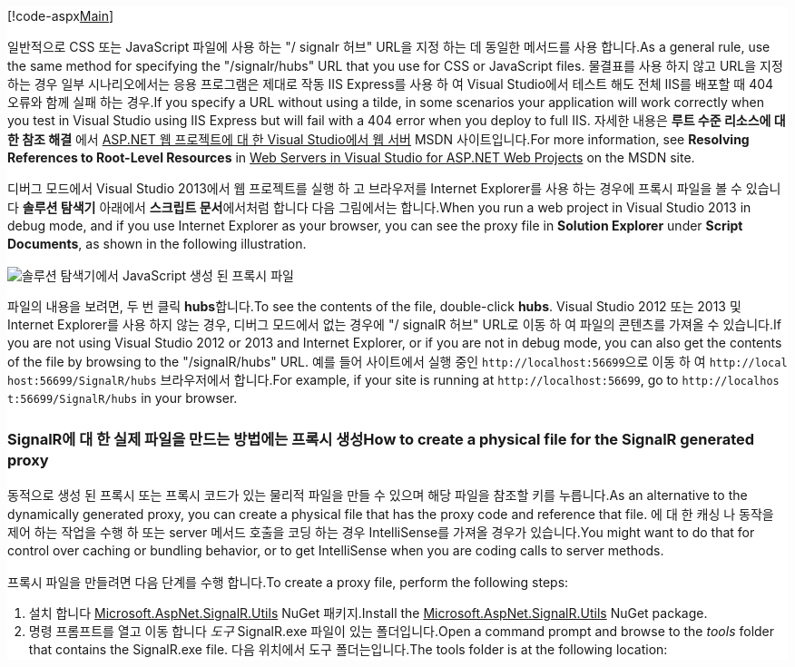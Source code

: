 [!code-aspx[Main](hubs-api-guide-javascript-client/samples/sample7.aspx)]

<span data-ttu-id="a08b4-175">일반적으로 CSS 또는 JavaScript 파일에 사용 하는 "/ signalr 허브" URL을 지정 하는 데 동일한 메서드를 사용 합니다.</span><span class="sxs-lookup"><span data-stu-id="a08b4-175">As a general rule, use the same method for specifying the "/signalr/hubs" URL that you use for CSS or JavaScript files.</span></span> <span data-ttu-id="a08b4-176">물결표를 사용 하지 않고 URL을 지정 하는 경우 일부 시나리오에서는 응용 프로그램은 제대로 작동 IIS Express를 사용 하 여 Visual Studio에서 테스트 해도 전체 IIS를 배포할 때 404 오류와 함께 실패 하는 경우.</span><span class="sxs-lookup"><span data-stu-id="a08b4-176">If you specify a URL without using a tilde, in some scenarios your application will work correctly when you test in Visual Studio using IIS Express but will fail with a 404 error when you deploy to full IIS.</span></span> <span data-ttu-id="a08b4-177">자세한 내용은 **루트 수준 리소스에 대 한 참조 해결** 에서 [ASP.NET 웹 프로젝트에 대 한 Visual Studio에서 웹 서버](https://msdn.microsoft.com/library/58wxa9w5.aspx) MSDN 사이트입니다.</span><span class="sxs-lookup"><span data-stu-id="a08b4-177">For more information, see **Resolving References to Root-Level Resources** in [Web Servers in Visual Studio for ASP.NET Web Projects](https://msdn.microsoft.com/library/58wxa9w5.aspx) on the MSDN site.</span></span>

<span data-ttu-id="a08b4-178">디버그 모드에서 Visual Studio 2013에서 웹 프로젝트를 실행 하 고 브라우저를 Internet Explorer를 사용 하는 경우에 프록시 파일을 볼 수 있습니다 **솔루션 탐색기** 아래에서 **스크립트 문서**에서처럼 합니다 다음 그림에서는 합니다.</span><span class="sxs-lookup"><span data-stu-id="a08b4-178">When you run a web project in Visual Studio 2013 in debug mode, and if you use Internet Explorer as your browser, you can see the proxy file in **Solution Explorer** under **Script Documents**, as shown in the following illustration.</span></span>

![솔루션 탐색기에서 JavaScript 생성 된 프록시 파일](hubs-api-guide-javascript-client/_static/image1.png)

<span data-ttu-id="a08b4-180">파일의 내용을 보려면, 두 번 클릭 **hubs**합니다.</span><span class="sxs-lookup"><span data-stu-id="a08b4-180">To see the contents of the file, double-click **hubs**.</span></span> <span data-ttu-id="a08b4-181">Visual Studio 2012 또는 2013 및 Internet Explorer를 사용 하지 않는 경우, 디버그 모드에서 없는 경우에 "/ signalR 허브" URL로 이동 하 여 파일의 콘텐츠를 가져올 수 있습니다.</span><span class="sxs-lookup"><span data-stu-id="a08b4-181">If you are not using Visual Studio 2012 or 2013 and Internet Explorer, or if you are not in debug mode, you can also get the contents of the file by browsing to the "/signalR/hubs" URL.</span></span> <span data-ttu-id="a08b4-182">예를 들어 사이트에서 실행 중인 `http://localhost:56699`으로 이동 하 여 `http://localhost:56699/SignalR/hubs` 브라우저에서 합니다.</span><span class="sxs-lookup"><span data-stu-id="a08b4-182">For example, if your site is running at `http://localhost:56699`, go to `http://localhost:56699/SignalR/hubs` in your browser.</span></span>

<a id="manualproxy"></a>

### <a name="how-to-create-a-physical-file-for-the-signalr-generated-proxy"></a><span data-ttu-id="a08b4-183">SignalR에 대 한 실제 파일을 만드는 방법에는 프록시 생성</span><span class="sxs-lookup"><span data-stu-id="a08b4-183">How to create a physical file for the SignalR generated proxy</span></span>

<span data-ttu-id="a08b4-184">동적으로 생성 된 프록시 또는 프록시 코드가 있는 물리적 파일을 만들 수 있으며 해당 파일을 참조할 키를 누릅니다.</span><span class="sxs-lookup"><span data-stu-id="a08b4-184">As an alternative to the dynamically generated proxy, you can create a physical file that has the proxy code and reference that file.</span></span> <span data-ttu-id="a08b4-185">에 대 한 캐싱 나 동작을 제어 하는 작업을 수행 하 또는 server 메서드 호출을 코딩 하는 경우 IntelliSense를 가져올 경우가 있습니다.</span><span class="sxs-lookup"><span data-stu-id="a08b4-185">You might want to do that for control over caching or bundling behavior, or to get IntelliSense when you are coding calls to server methods.</span></span>

<span data-ttu-id="a08b4-186">프록시 파일을 만들려면 다음 단계를 수행 합니다.</span><span class="sxs-lookup"><span data-stu-id="a08b4-186">To create a proxy file, perform the following steps:</span></span>

1. <span data-ttu-id="a08b4-187">설치 합니다 [Microsoft.AspNet.SignalR.Utils](https://nuget.org/packages/Microsoft.AspNet.SignalR.Utils/) NuGet 패키지.</span><span class="sxs-lookup"><span data-stu-id="a08b4-187">Install the [Microsoft.AspNet.SignalR.Utils](https://nuget.org/packages/Microsoft.AspNet.SignalR.Utils/) NuGet package.</span></span>
2. <span data-ttu-id="a08b4-188">명령 프롬프트를 열고 이동 합니다 *도구* SignalR.exe 파일이 있는 폴더입니다.</span><span class="sxs-lookup"><span data-stu-id="a08b4-188">Open a command prompt and browse to the *tools* folder that contains the SignalR.exe file.</span></span> <span data-ttu-id="a08b4-189">다음 위치에서 도구 폴더는입니다.</span><span class="sxs-lookup"><span data-stu-id="a08b4-189">The tools folder is at the following location:</span></span>
